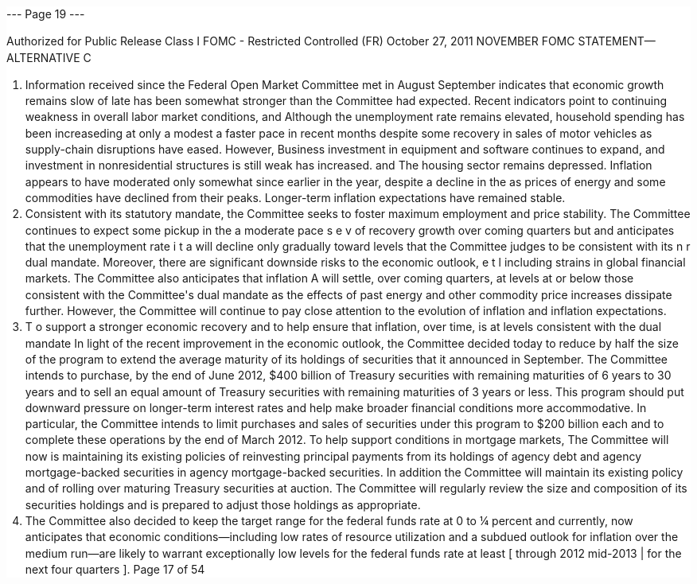 --- Page 19 ---

Authorized for Public Release
Class I FOMC - Restricted Controlled (FR) October 27, 2011
NOVEMBER FOMC STATEMENT—ALTERNATIVE C
1. Information received since the Federal Open Market Committee met in August September
indicates that economic growth remains slow of late has been somewhat stronger than the
Committee had expected. Recent indicators point to continuing weakness in overall labor
market conditions, and Although the unemployment rate remains elevated, household
spending has been increaseding at only a modest a faster pace in recent months despite some
recovery in sales of motor vehicles as supply-chain disruptions have eased. However,
Business investment in equipment and software continues to expand, and investment in
nonresidential structures is still weak has increased. and The housing sector remains
depressed. Inflation appears to have moderated only somewhat since earlier in the year,
despite a decline in the as prices of energy and some commodities have declined from their
peaks. Longer-term inflation expectations have remained stable.
2. Consistent with its statutory mandate, the Committee seeks to foster maximum employment
and price stability. The Committee continues to expect some pickup in the a moderate pace s
e
v
of recovery growth over coming quarters but and anticipates that the unemployment rate i
t
a
will decline only gradually toward levels that the Committee judges to be consistent with its n
r
dual mandate. Moreover, there are significant downside risks to the economic outlook, e
t
l
including strains in global financial markets. The Committee also anticipates that inflation A
will settle, over coming quarters, at levels at or below those consistent with the Committee's
dual mandate as the effects of past energy and other commodity price increases dissipate
further. However, the Committee will continue to pay close attention to the evolution of
inflation and inflation expectations.
3. T o support a stronger economic recovery and to help ensure that inflation, over time, is at
levels consistent with the dual mandate In light of the recent improvement in the economic
outlook, the Committee decided today to reduce by half the size of the program to extend
the average maturity of its holdings of securities that it announced in September. The
Committee intends to purchase, by the end of June 2012, $400 billion of Treasury securities
with remaining maturities of 6 years to 30 years and to sell an equal amount of Treasury
securities with remaining maturities of 3 years or less. This program should put downward
pressure on longer-term interest rates and help make broader financial conditions more
accommodative. In particular, the Committee intends to limit purchases and sales of
securities under this program to $200 billion each and to complete these operations by
the end of March 2012. To help support conditions in mortgage markets, The Committee
will now is maintaining its existing policies of reinvesting principal payments from its
holdings of agency debt and agency mortgage-backed securities in agency mortgage-backed
securities. In addition the Committee will maintain its existing policy and of rolling over
maturing Treasury securities at auction. The Committee will regularly review the size and
composition of its securities holdings and is prepared to adjust those holdings as appropriate.
4. The Committee also decided to keep the target range for the federal funds rate at 0 to ¼
percent and currently, now anticipates that economic conditions—including low rates of
resource utilization and a subdued outlook for inflation over the medium run—are likely to
warrant exceptionally low levels for the federal funds rate at least [ through 2012 mid-2013 |
for the next four quarters ].
Page 17 of 54
